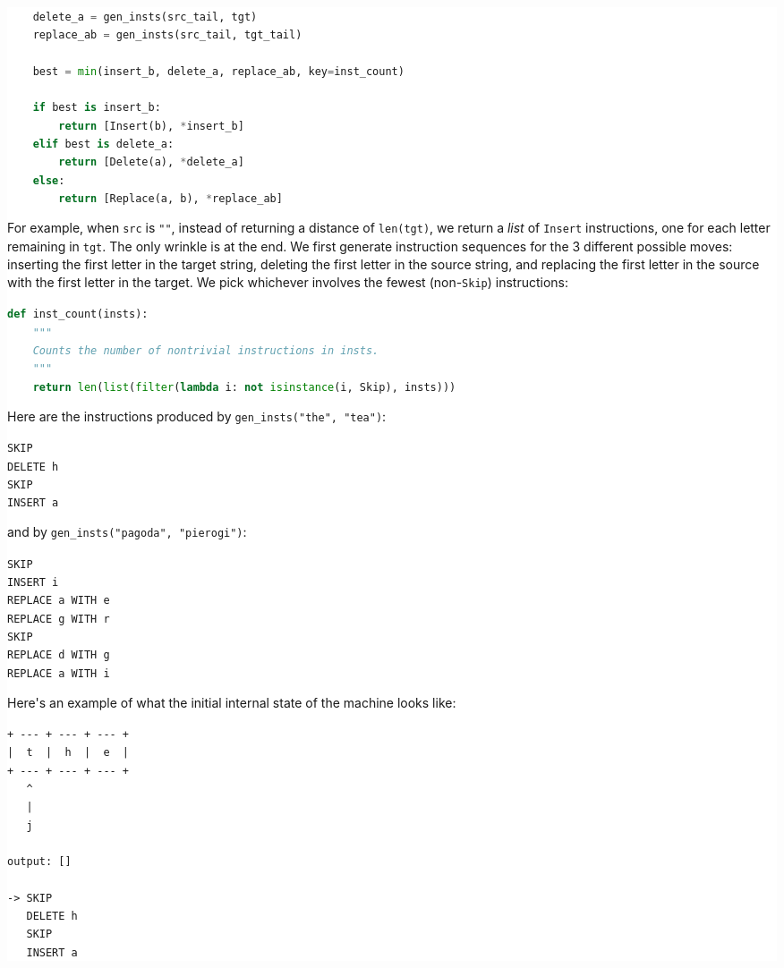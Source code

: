```python
    delete_a = gen_insts(src_tail, tgt)
    replace_ab = gen_insts(src_tail, tgt_tail)

    best = min(insert_b, delete_a, replace_ab, key=inst_count)

    if best is insert_b:
        return [Insert(b), *insert_b]
    elif best is delete_a:
        return [Delete(a), *delete_a]
    else:
        return [Replace(a, b), *replace_ab]
```

For example, when `src` is `""`, instead of returning a distance of `len(tgt)`,
we return a _list_ of `Insert` instructions, one for each letter remaining in
`tgt`.
The only wrinkle is at the end.
We first generate instruction sequences for the 3 different possible moves:
inserting the first letter in the target string, deleting the first letter in
the source string, and replacing the first letter in the source with the first
letter in the target.
We pick whichever involves the fewest (non-`Skip`) instructions:

```python
def inst_count(insts):
    """
    Counts the number of nontrivial instructions in insts.
    """
    return len(list(filter(lambda i: not isinstance(i, Skip), insts)))
```

Here are the instructions produced by `gen_insts("the", "tea")`:

```
SKIP
DELETE h
SKIP
INSERT a
```

and by `gen_insts("pagoda", "pierogi")`:

```
SKIP
INSERT i
REPLACE a WITH e
REPLACE g WITH r
SKIP
REPLACE d WITH g
REPLACE a WITH i
```

Here's an example of what the initial internal state of the machine looks like:

```
+ --- + --- + --- +
|  t  |  h  |  e  |
+ --- + --- + --- +
   ^
   |
   j

output: []

-> SKIP
   DELETE h
   SKIP
   INSERT a
```